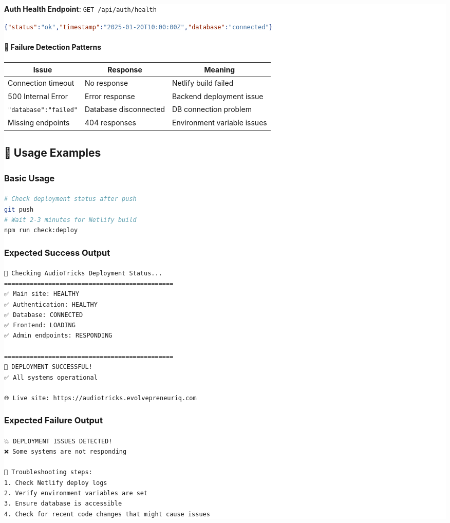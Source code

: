 **Auth Health Endpoint**: `GET /api/auth/health`  
```json
{"status":"ok","timestamp":"2025-01-20T10:00:00Z","database":"connected"}
```

#### 🚨 Failure Detection Patterns

| Issue | Response | Meaning |
|-------|----------|---------|
| Connection timeout | No response | Netlify build failed |
| 500 Internal Error | Error response | Backend deployment issue |
| `"database":"failed"` | Database disconnected | DB connection problem |
| Missing endpoints | 404 responses | Environment variable issues |

## 🚀 Usage Examples

### Basic Usage
```bash
# Check deployment status after push
git push
# Wait 2-3 minutes for Netlify build
npm run check:deploy
```

### Expected Success Output
```
🔄 Checking AudioTricks Deployment Status...
==============================================
✅ Main site: HEALTHY
✅ Authentication: HEALTHY  
✅ Database: CONNECTED
✅ Frontend: LOADING
✅ Admin endpoints: RESPONDING

==============================================
🎉 DEPLOYMENT SUCCESSFUL!
✅ All systems operational

🌐 Live site: https://audiotricks.evolvepreneuriq.com
```

### Expected Failure Output
```
💥 DEPLOYMENT ISSUES DETECTED!
❌ Some systems are not responding

🔧 Troubleshooting steps:
1. Check Netlify deploy logs
2. Verify environment variables are set
3. Ensure database is accessible
4. Check for recent code changes that might cause issues
```

